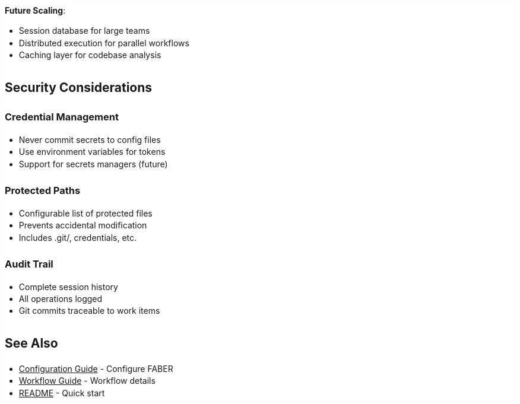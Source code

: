 **Future Scaling**:
- Session database for large teams
- Distributed execution for parallel workflows
- Caching layer for codebase analysis

## Security Considerations

### Credential Management

- Never commit secrets to config files
- Use environment variables for tokens
- Support for secrets managers (future)

### Protected Paths

- Configurable list of protected files
- Prevents accidental modification
- Includes .git/, credentials, etc.

### Audit Trail

- Complete session history
- All operations logged
- Git commits traceable to work items

## See Also

- [Configuration Guide](configuration.md) - Configure FABER
- [Workflow Guide](workflow-guide.md) - Workflow details
- [README](../README.md) - Quick start
